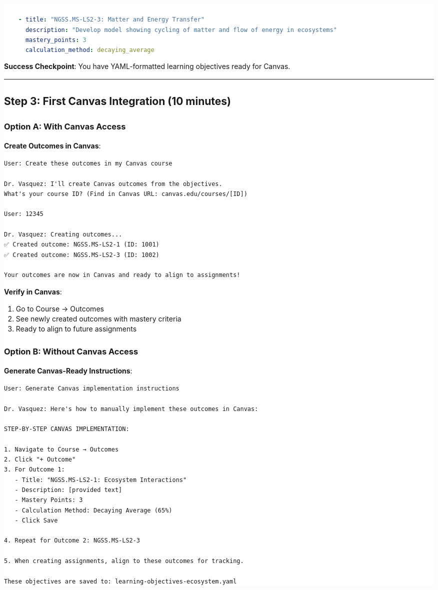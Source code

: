 ```yaml

    - title: "NGSS.MS-LS2-3: Matter and Energy Transfer"
      description: "Develop model showing cycling of matter and flow of energy in ecosystems"
      mastery_points: 3
      calculation_method: decaying_average
```

**Success Checkpoint**: You have YAML-formatted learning objectives ready for Canvas.

---

## Step 3: First Canvas Integration (10 minutes)

### Option A: With Canvas Access

**Create Outcomes in Canvas**:
```
User: Create these outcomes in my Canvas course

Dr. Vasquez: I'll create Canvas outcomes from the objectives.
What's your course ID? (Find in Canvas URL: canvas.edu/courses/[ID])

User: 12345

Dr. Vasquez: Creating outcomes...
✅ Created outcome: NGSS.MS-LS2-1 (ID: 1001)
✅ Created outcome: NGSS.MS-LS2-3 (ID: 1002)

Your outcomes are now in Canvas and ready to align to assignments!
```

**Verify in Canvas**:
1. Go to Course → Outcomes
2. See newly created outcomes with mastery criteria
3. Ready to align to future assignments

### Option B: Without Canvas Access

**Generate Canvas-Ready Instructions**:
```
User: Generate Canvas implementation instructions

Dr. Vasquez: Here's how to manually implement these outcomes in Canvas:

STEP-BY-STEP CANVAS IMPLEMENTATION:

1. Navigate to Course → Outcomes
2. Click "+ Outcome"
3. For Outcome 1:
   - Title: "NGSS.MS-LS2-1: Ecosystem Interactions"
   - Description: [provided text]
   - Mastery Points: 3
   - Calculation Method: Decaying Average (65%)
   - Click Save

4. Repeat for Outcome 2: NGSS.MS-LS2-3

5. When creating assignments, align to these outcomes for tracking.

These objectives are saved to: learning-objectives-ecosystem.yaml
```
